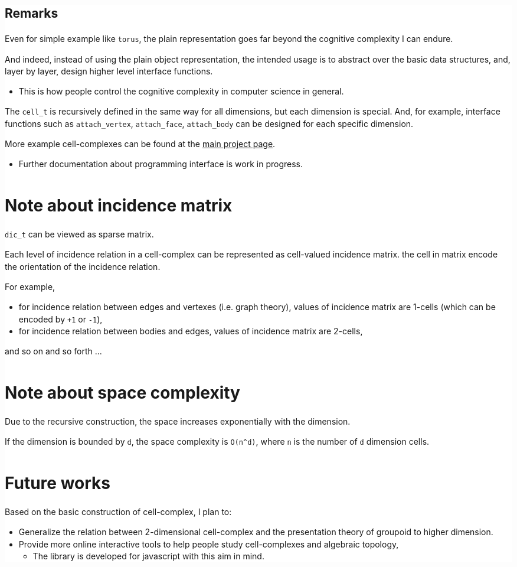 ## Remarks

Even for simple example like `torus`, the plain representation
goes far beyond the cognitive complexity I can endure.

And indeed, instead of using the plain object representation,
the intended usage is to abstract over the basic data structures,
and, layer by layer, design higher level interface functions.

- This is how people control the cognitive complexity in computer science in general.

The `cell_t` is recursively defined in the same way for all dimensions, but each dimension is special.
And, for example, interface functions such as `attach_vertex`, `attach_face`, `attach_body` can be designed for each specific dimension.

More example cell-complexes can be found at the [main project page](https://github.com/xieyuheng/cell-complex#hl-homology).
- Further documentation about programming interface is work in progress.

# Note about incidence matrix

`dic_t` can be viewed as sparse matrix.

Each level of incidence relation in a cell-complex can be represented as cell-valued incidence matrix.
the cell in matrix encode the orientation of the incidence relation.

For example,
- for incidence relation between edges and vertexes (i.e. graph theory),
  values of incidence matrix are 1-cells (which can be encoded by `+1` or `-1`),
- for incidence relation between bodies and edges,
  values of incidence matrix are 2-cells,

and so on and so forth ...

# Note about space complexity

Due to the recursive construction, the space increases exponentially with the dimension.

If the dimension is bounded by `d`,
the space complexity is `O(n^d)`,
where `n` is the number of `d` dimension cells.

# Future works

Based on the basic construction of cell-complex, I plan to:
- Generalize the relation between 2-dimensional cell-complex
  and the presentation theory of groupoid to higher dimension.
- Provide more online interactive tools to help people study cell-complexes and algebraic topology,
  - The library is developed for javascript with this aim in mind.

